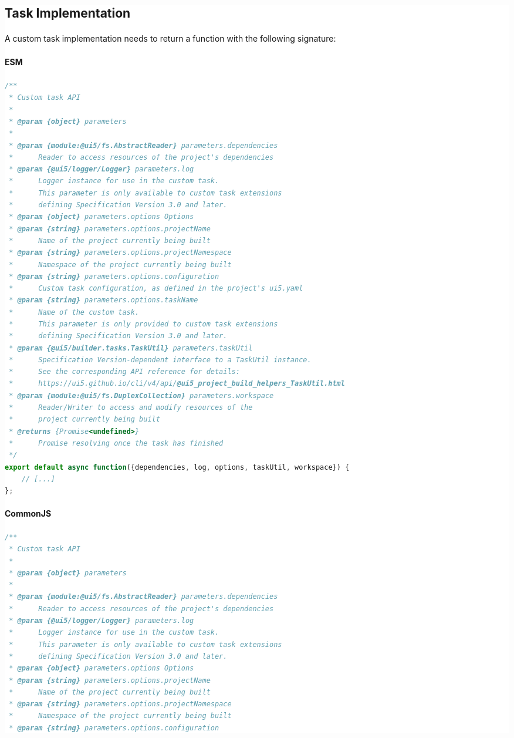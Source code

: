 ## Task Implementation

A custom task implementation needs to return a function with the following signature:

#### ESM

```js
/**
 * Custom task API
 *
 * @param {object} parameters
 * 
 * @param {module:@ui5/fs.AbstractReader} parameters.dependencies
 *      Reader to access resources of the project's dependencies
 * @param {@ui5/logger/Logger} parameters.log
 *      Logger instance for use in the custom task.
 *      This parameter is only available to custom task extensions
 *      defining Specification Version 3.0 and later.
 * @param {object} parameters.options Options
 * @param {string} parameters.options.projectName
 *      Name of the project currently being built
 * @param {string} parameters.options.projectNamespace
 *      Namespace of the project currently being built
 * @param {string} parameters.options.configuration
 *      Custom task configuration, as defined in the project's ui5.yaml
 * @param {string} parameters.options.taskName
 *      Name of the custom task.
 *      This parameter is only provided to custom task extensions
 *      defining Specification Version 3.0 and later.
 * @param {@ui5/builder.tasks.TaskUtil} parameters.taskUtil
 *      Specification Version-dependent interface to a TaskUtil instance.
 *      See the corresponding API reference for details:
 *      https://ui5.github.io/cli/v4/api/@ui5_project_build_helpers_TaskUtil.html
 * @param {module:@ui5/fs.DuplexCollection} parameters.workspace
 *      Reader/Writer to access and modify resources of the
 *      project currently being built
 * @returns {Promise<undefined>}
 *      Promise resolving once the task has finished
 */
export default async function({dependencies, log, options, taskUtil, workspace}) {
    // [...]
};
```

#### CommonJS

```js
/**
 * Custom task API
 *
 * @param {object} parameters
 * 
 * @param {module:@ui5/fs.AbstractReader} parameters.dependencies
 *      Reader to access resources of the project's dependencies
 * @param {@ui5/logger/Logger} parameters.log
 *      Logger instance for use in the custom task.
 *      This parameter is only available to custom task extensions
 *      defining Specification Version 3.0 and later.
 * @param {object} parameters.options Options
 * @param {string} parameters.options.projectName
 *      Name of the project currently being built
 * @param {string} parameters.options.projectNamespace
 *      Namespace of the project currently being built
 * @param {string} parameters.options.configuration
```